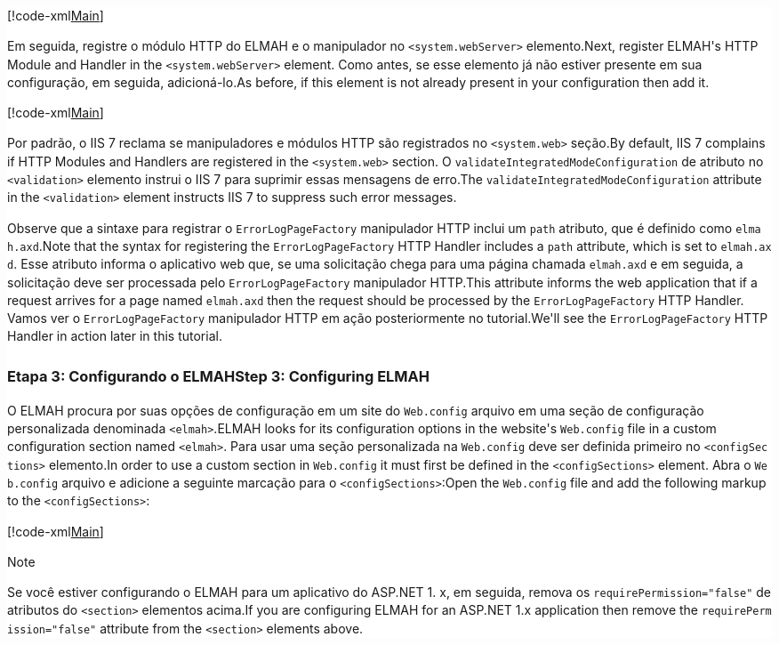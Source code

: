 [!code-xml[Main](logging-error-details-with-elmah-vb/samples/sample1.xml)]

<span data-ttu-id="e2a4d-175">Em seguida, registre o módulo HTTP do ELMAH e o manipulador no `<system.webServer>` elemento.</span><span class="sxs-lookup"><span data-stu-id="e2a4d-175">Next, register ELMAH's HTTP Module and Handler in the `<system.webServer>` element.</span></span> <span data-ttu-id="e2a4d-176">Como antes, se esse elemento já não estiver presente em sua configuração, em seguida, adicioná-lo.</span><span class="sxs-lookup"><span data-stu-id="e2a4d-176">As before, if this element is not already present in your configuration then add it.</span></span>

[!code-xml[Main](logging-error-details-with-elmah-vb/samples/sample2.xml)]

<span data-ttu-id="e2a4d-177">Por padrão, o IIS 7 reclama se manipuladores e módulos HTTP são registrados no `<system.web>` seção.</span><span class="sxs-lookup"><span data-stu-id="e2a4d-177">By default, IIS 7 complains if HTTP Modules and Handlers are registered in the `<system.web>` section.</span></span> <span data-ttu-id="e2a4d-178">O `validateIntegratedModeConfiguration` de atributo no `<validation>` elemento instrui o IIS 7 para suprimir essas mensagens de erro.</span><span class="sxs-lookup"><span data-stu-id="e2a4d-178">The `validateIntegratedModeConfiguration` attribute in the `<validation>` element instructs IIS 7 to suppress such error messages.</span></span>

<span data-ttu-id="e2a4d-179">Observe que a sintaxe para registrar o `ErrorLogPageFactory` manipulador HTTP inclui um `path` atributo, que é definido como `elmah.axd`.</span><span class="sxs-lookup"><span data-stu-id="e2a4d-179">Note that the syntax for registering the `ErrorLogPageFactory` HTTP Handler includes a `path` attribute, which is set to `elmah.axd`.</span></span> <span data-ttu-id="e2a4d-180">Esse atributo informa o aplicativo web que, se uma solicitação chega para uma página chamada `elmah.axd` e em seguida, a solicitação deve ser processada pelo `ErrorLogPageFactory` manipulador HTTP.</span><span class="sxs-lookup"><span data-stu-id="e2a4d-180">This attribute informs the web application that if a request arrives for a page named `elmah.axd` then the request should be processed by the `ErrorLogPageFactory` HTTP Handler.</span></span> <span data-ttu-id="e2a4d-181">Vamos ver o `ErrorLogPageFactory` manipulador HTTP em ação posteriormente no tutorial.</span><span class="sxs-lookup"><span data-stu-id="e2a4d-181">We'll see the `ErrorLogPageFactory` HTTP Handler in action later in this tutorial.</span></span>

### <a name="step-3-configuring-elmah"></a><span data-ttu-id="e2a4d-182">Etapa 3: Configurando o ELMAH</span><span class="sxs-lookup"><span data-stu-id="e2a4d-182">Step 3: Configuring ELMAH</span></span>

<span data-ttu-id="e2a4d-183">O ELMAH procura por suas opções de configuração em um site do `Web.config` arquivo em uma seção de configuração personalizada denominada `<elmah>`.</span><span class="sxs-lookup"><span data-stu-id="e2a4d-183">ELMAH looks for its configuration options in the website's `Web.config` file in a custom configuration section named `<elmah>`.</span></span> <span data-ttu-id="e2a4d-184">Para usar uma seção personalizada na `Web.config` deve ser definida primeiro no `<configSections>` elemento.</span><span class="sxs-lookup"><span data-stu-id="e2a4d-184">In order to use a custom section in `Web.config` it must first be defined in the `<configSections>` element.</span></span> <span data-ttu-id="e2a4d-185">Abra o `Web.config` arquivo e adicione a seguinte marcação para o `<configSections>`:</span><span class="sxs-lookup"><span data-stu-id="e2a4d-185">Open the `Web.config` file and add the following markup to the `<configSections>`:</span></span>

[!code-xml[Main](logging-error-details-with-elmah-vb/samples/sample3.xml)]

> [!NOTE]
> <span data-ttu-id="e2a4d-186">Se você estiver configurando o ELMAH para um aplicativo do ASP.NET 1. x, em seguida, remova os `requirePermission="false"` de atributos do `<section>` elementos acima.</span><span class="sxs-lookup"><span data-stu-id="e2a4d-186">If you are configuring ELMAH for an ASP.NET 1.x application then remove the `requirePermission="false"` attribute from the `<section>` elements above.</span></span>
